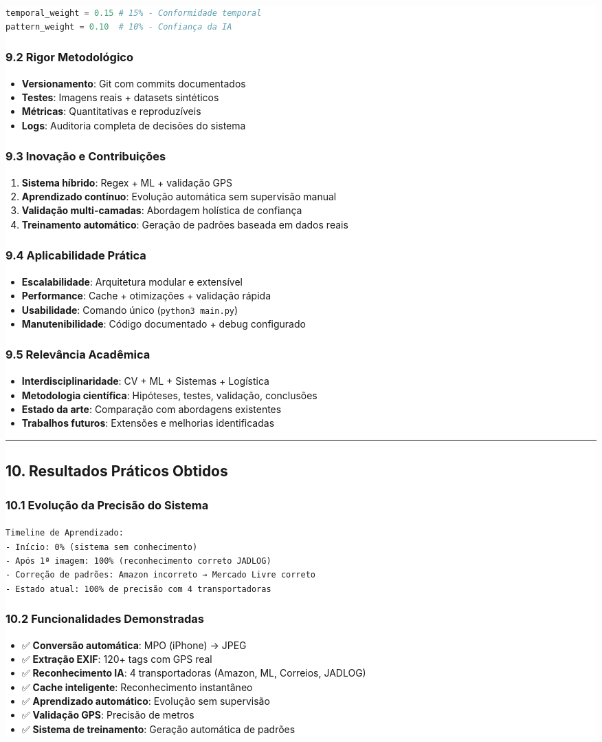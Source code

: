 ```python
temporal_weight = 0.15 # 15% - Conformidade temporal  
pattern_weight = 0.10  # 10% - Confiança da IA
```

### 9.2 **Rigor Metodológico**
- **Versionamento**: Git com commits documentados
- **Testes**: Imagens reais + datasets sintéticos
- **Métricas**: Quantitativas e reproduzíveis
- **Logs**: Auditoria completa de decisões do sistema

### 9.3 **Inovação e Contribuições**
1. **Sistema híbrido**: Regex + ML + validação GPS
2. **Aprendizado contínuo**: Evolução automática sem supervisão manual
3. **Validação multi-camadas**: Abordagem holística de confiança
4. **Treinamento automático**: Geração de padrões baseada em dados reais

### 9.4 **Aplicabilidade Prática**
- **Escalabilidade**: Arquitetura modular e extensível
- **Performance**: Cache + otimizações + validação rápida
- **Usabilidade**: Comando único (`python3 main.py`)
- **Manutenibilidade**: Código documentado + debug configurado

### 9.5 **Relevância Acadêmica**
- **Interdisciplinaridade**: CV + ML + Sistemas + Logística
- **Metodologia científica**: Hipóteses, testes, validação, conclusões
- **Estado da arte**: Comparação com abordagens existentes
- **Trabalhos futuros**: Extensões e melhorias identificadas

---

## 10. **Resultados Práticos Obtidos**

### 10.1 **Evolução da Precisão do Sistema**
```
Timeline de Aprendizado:
- Início: 0% (sistema sem conhecimento)
- Após 1ª imagem: 100% (reconhecimento correto JADLOG)
- Correção de padrões: Amazon incorreto → Mercado Livre correto
- Estado atual: 100% de precisão com 4 transportadoras
```

### 10.2 **Funcionalidades Demonstradas**
- ✅ **Conversão automática**: MPO (iPhone) → JPEG
- ✅ **Extração EXIF**: 120+ tags com GPS real
- ✅ **Reconhecimento IA**: 4 transportadoras (Amazon, ML, Correios, JADLOG)
- ✅ **Cache inteligente**: Reconhecimento instantâneo
- ✅ **Aprendizado automático**: Evolução sem supervisão
- ✅ **Validação GPS**: Precisão de metros
- ✅ **Sistema de treinamento**: Geração automática de padrões

